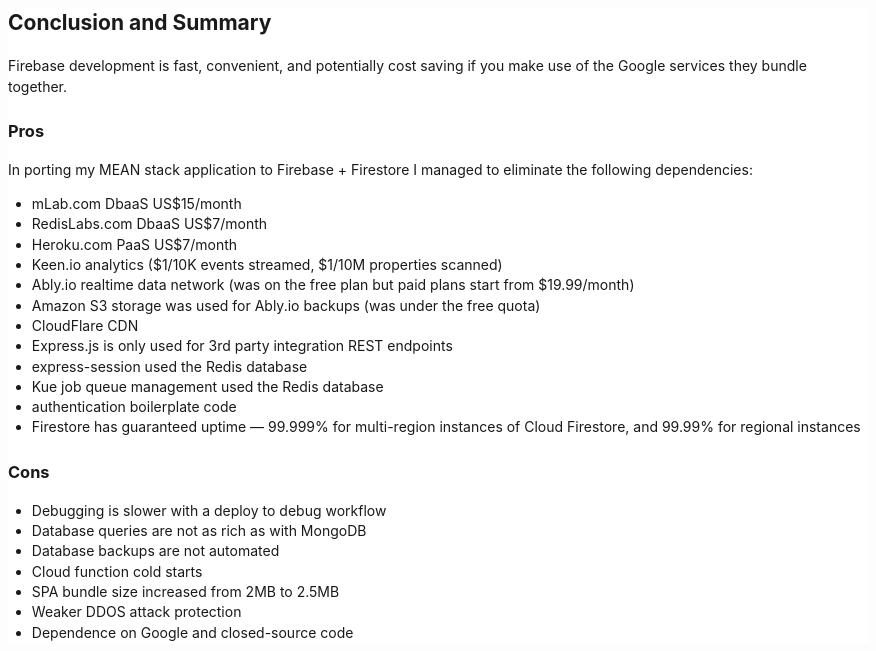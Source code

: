 ## Conclusion and Summary

Firebase development is fast, convenient, and potentially cost saving if you make use of the Google services they bundle together. 

### Pros

In porting my MEAN stack application to Firebase + Firestore I managed to eliminate the following dependencies:
* mLab.com DbaaS US$15/month
* RedisLabs.com DbaaS US$7/month
* Heroku.com PaaS US$7/month
* Keen.io analytics ($1/10K events streamed, $1/10M properties scanned)
* Ably.io realtime data network (was on the free plan but paid plans start from $19.99/month)
* Amazon S3 storage was used for Ably.io backups (was under the free quota)
* CloudFlare CDN
* Express.js is only used for 3rd party integration REST endpoints
* express-session used the Redis database
* Kue job queue management used the Redis database
* authentication boilerplate code
* Firestore has guaranteed uptime — 99.999% for multi-region instances of Cloud Firestore, and 99.99% for regional instances

### Cons

* Debugging is slower with a deploy to debug workflow
* Database queries are not as rich as with MongoDB
* Database backups are not automated
* Cloud function cold starts
* SPA bundle size increased from 2MB to 2.5MB
* Weaker DDOS attack protection
* Dependence on Google and closed-source code
